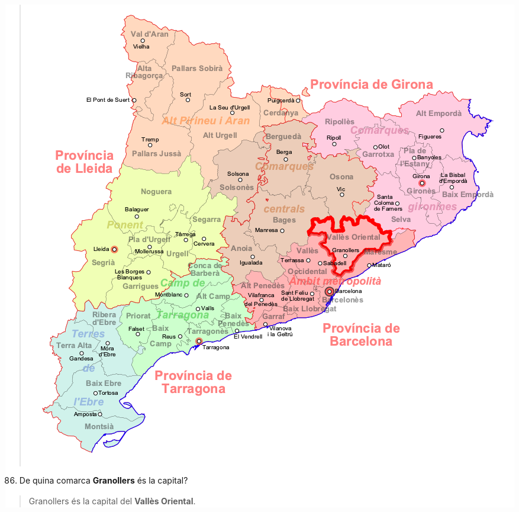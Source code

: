 > ![Vallès Oriental](images/catalunyaNew_valles_oriental.png)

86. De quina comarca **Granollers** és la capital?
> Granollers és la capital del **Vallès Oriental**.
>